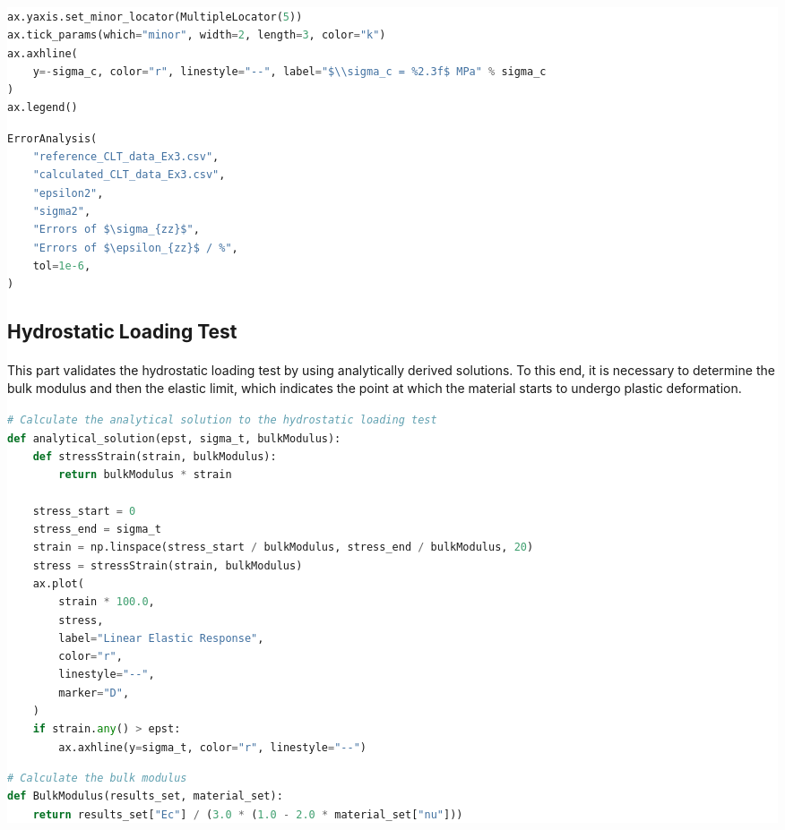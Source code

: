 ```python
ax.yaxis.set_minor_locator(MultipleLocator(5))
ax.tick_params(which="minor", width=2, length=3, color="k")
ax.axhline(
    y=-sigma_c, color="r", linestyle="--", label="$\\sigma_c = %2.3f$ MPa" % sigma_c
)
ax.legend()
```

```python
ErrorAnalysis(
    "reference_CLT_data_Ex3.csv",
    "calculated_CLT_data_Ex3.csv",
    "epsilon2",
    "sigma2",
    "Errors of $\sigma_{zz}$",
    "Errors of $\epsilon_{zz}$ / %",
    tol=1e-6,
)
```

## Hydrostatic Loading Test

This part validates the hydrostatic loading test by using analytically derived solutions.
To this end, it is necessary to determine the bulk modulus and then the elastic limit, which indicates the point at which the material starts to undergo plastic deformation.

```python
# Calculate the analytical solution to the hydrostatic loading test
def analytical_solution(epst, sigma_t, bulkModulus):
    def stressStrain(strain, bulkModulus):
        return bulkModulus * strain

    stress_start = 0
    stress_end = sigma_t
    strain = np.linspace(stress_start / bulkModulus, stress_end / bulkModulus, 20)
    stress = stressStrain(strain, bulkModulus)
    ax.plot(
        strain * 100.0,
        stress,
        label="Linear Elastic Response",
        color="r",
        linestyle="--",
        marker="D",
    )
    if strain.any() > epst:
        ax.axhline(y=sigma_t, color="r", linestyle="--")
```

```python
# Calculate the bulk modulus
def BulkModulus(results_set, material_set):
    return results_set["Ec"] / (3.0 * (1.0 - 2.0 * material_set["nu"]))
```

